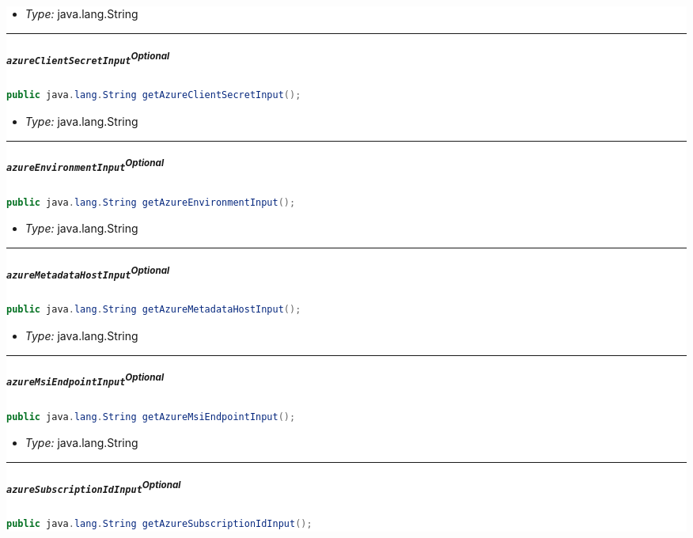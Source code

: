 - *Type:* java.lang.String

---

##### `azureClientSecretInput`<sup>Optional</sup> <a name="azureClientSecretInput" id="@cdktf/provider-hcs.provider.HcsProvider.property.azureClientSecretInput"></a>

```java
public java.lang.String getAzureClientSecretInput();
```

- *Type:* java.lang.String

---

##### `azureEnvironmentInput`<sup>Optional</sup> <a name="azureEnvironmentInput" id="@cdktf/provider-hcs.provider.HcsProvider.property.azureEnvironmentInput"></a>

```java
public java.lang.String getAzureEnvironmentInput();
```

- *Type:* java.lang.String

---

##### `azureMetadataHostInput`<sup>Optional</sup> <a name="azureMetadataHostInput" id="@cdktf/provider-hcs.provider.HcsProvider.property.azureMetadataHostInput"></a>

```java
public java.lang.String getAzureMetadataHostInput();
```

- *Type:* java.lang.String

---

##### `azureMsiEndpointInput`<sup>Optional</sup> <a name="azureMsiEndpointInput" id="@cdktf/provider-hcs.provider.HcsProvider.property.azureMsiEndpointInput"></a>

```java
public java.lang.String getAzureMsiEndpointInput();
```

- *Type:* java.lang.String

---

##### `azureSubscriptionIdInput`<sup>Optional</sup> <a name="azureSubscriptionIdInput" id="@cdktf/provider-hcs.provider.HcsProvider.property.azureSubscriptionIdInput"></a>

```java
public java.lang.String getAzureSubscriptionIdInput();
```
